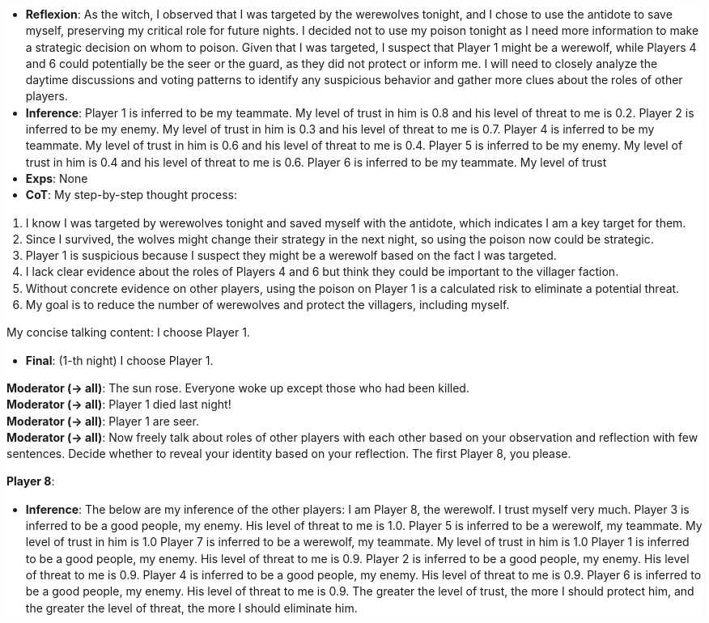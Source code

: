 - **Reflexion**: As the witch, I observed that I was targeted by the werewolves tonight, and I chose to use the antidote to save myself, preserving my critical role for future nights. I decided not to use my poison tonight as I need more information to make a strategic decision on whom to poison. Given that I was targeted, I suspect that Player 1 might be a werewolf, while Players 4 and 6 could potentially be the seer or the guard, as they did not protect or inform me. I will need to closely analyze the daytime discussions and voting patterns to identify any suspicious behavior and gather more clues about the roles of other players.  
- **Inference**: Player 1 is inferred to be my teammate. My level of trust in him is 0.8 and his level of threat to me is 0.2.
Player 2 is inferred to be my enemy. My level of trust in him is 0.3 and his level of threat to me is 0.7.
Player 4 is inferred to be my teammate. My level of trust in him is 0.6 and his level of threat to me is 0.4.
Player 5 is inferred to be my enemy. My level of trust in him is 0.4 and his level of threat to me is 0.6.
Player 6 is inferred to be my teammate. My level of trust  
- **Exps**: None  
- **CoT**: My step-by-step thought process:
1. I know I was targeted by werewolves tonight and saved myself with the antidote, which indicates I am a key target for them.
2. Since I survived, the wolves might change their strategy in the next night, so using the poison now could be strategic.
3. Player 1 is suspicious because I suspect they might be a werewolf based on the fact I was targeted.
4. I lack clear evidence about the roles of Players 4 and 6 but think they could be important to the villager faction.
5. Without concrete evidence on other players, using the poison on Player 1 is a calculated risk to eliminate a potential threat.
6. My goal is to reduce the number of werewolves and protect the villagers, including myself.

My concise talking content: I choose Player 1.  

- **Final**: (1-th night) I choose Player 1.  

**Moderator (-> all)**: The sun rose. Everyone woke up except those who had been killed.  
**Moderator (-> all)**: Player 1 died last night!  
**Moderator (-> all)**: Player 1 are seer.  
**Moderator (-> all)**: Now freely talk about roles of other players with each other based on your observation and reflection with few sentences. Decide whether to reveal your identity based on your reflection. The first Player 8, you please.
  
**Player 8**:  
- **Inference**: 
The below are my inference of the other players:
I am Player 8, the werewolf. I trust myself very much.
Player 3 is inferred to be a good people, my enemy. His level of threat to me is 1.0.
Player 5 is inferred to be a werewolf, my teammate. My level of trust in him is 1.0
Player 7 is inferred to be a werewolf, my teammate. My level of trust in him is 1.0
Player 1 is inferred to be a good people, my enemy. His level of threat to me is 0.9.
Player 2 is inferred to be a good people, my enemy. His level of threat to me is 0.9.
Player 4 is inferred to be a good people, my enemy. His level of threat to me is 0.9.
Player 6 is inferred to be a good people, my enemy. His level of threat to me is 0.9.
The greater the level of trust, the more I should protect him, and the greater the level of threat, the more I should eliminate him.
